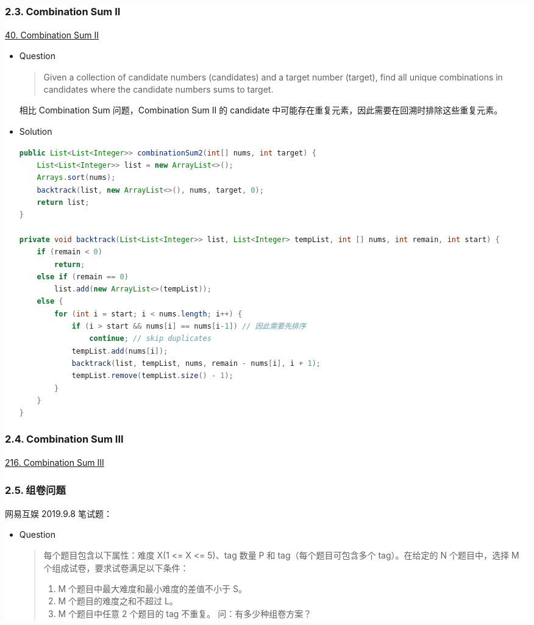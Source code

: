   ```java
  ```

### 2.3. Combination Sum II

[40. Combination Sum II](https://leetcode.com/problems/combination-sum-ii/description/)

- Question
  > Given a collection of candidate numbers (candidates) and a target number (target), find all unique combinations in candidates where the candidate numbers sums to target.

  相比 Combination Sum 问题，Combination Sum II 的 candidate 中可能存在重复元素，因此需要在回溯时排除这些重复元素。

- Solution
  ```java
  public List<List<Integer>> combinationSum2(int[] nums, int target) {
      List<List<Integer>> list = new ArrayList<>();
      Arrays.sort(nums);
      backtrack(list, new ArrayList<>(), nums, target, 0);
      return list;
  }

  private void backtrack(List<List<Integer>> list, List<Integer> tempList, int [] nums, int remain, int start) {
      if (remain < 0)
          return;
      else if (remain == 0)
          list.add(new ArrayList<>(tempList));
      else {
          for (int i = start; i < nums.length; i++) {
              if (i > start && nums[i] == nums[i-1]) // 因此需要先排序
                  continue; // skip duplicates
              tempList.add(nums[i]);
              backtrack(list, tempList, nums, remain - nums[i], i + 1);
              tempList.remove(tempList.size() - 1);
          }
      }
  }
  ```

### 2.4. Combination Sum III

[216. Combination Sum III](https://leetcode.com/problems/combination-sum-iii/description/)

### 2.5. 组卷问题

网易互娱 2019.9.8 笔试题：

- Question
  > 每个题目包含以下属性：难度 X(1 <= X <= 5)、tag 数量 P 和 tag（每个题目可包含多个 tag）。在给定的 N 个题目中，选择 M 个组成试卷，要求试卷满足以下条件：
  > 1. M 个题目中最大难度和最小难度的差值不小于 S。
  > 2. M 个题目的难度之和不超过 L。
  > 3. M 个题目中任意 2 个题目的 tag 不重复。
  > 问：有多少种组卷方案？
